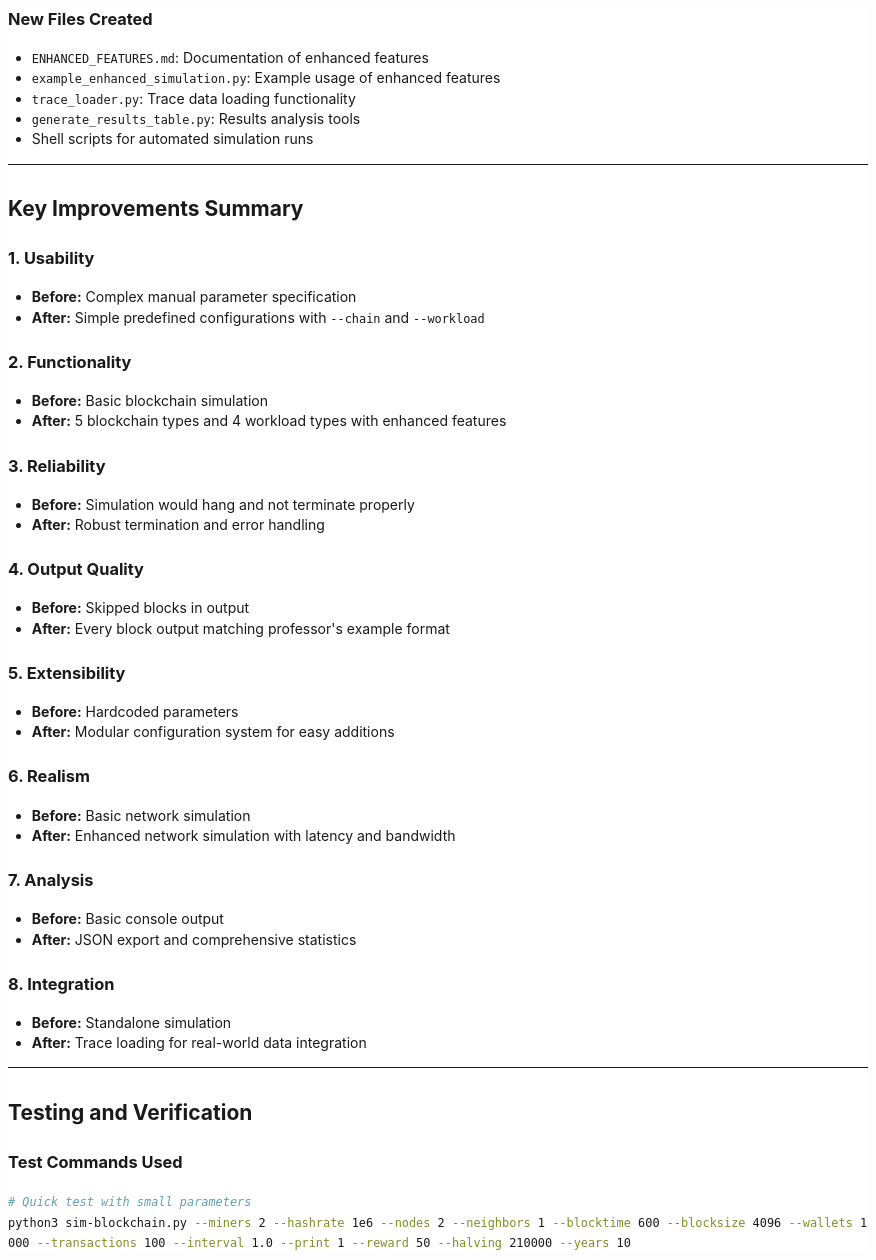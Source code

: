 ### New Files Created
- `ENHANCED_FEATURES.md`: Documentation of enhanced features
- `example_enhanced_simulation.py`: Example usage of enhanced features
- `trace_loader.py`: Trace data loading functionality
- `generate_results_table.py`: Results analysis tools
- Shell scripts for automated simulation runs

---

## Key Improvements Summary

### 1. Usability
- **Before:** Complex manual parameter specification
- **After:** Simple predefined configurations with `--chain` and `--workload`

### 2. Functionality
- **Before:** Basic blockchain simulation
- **After:** 5 blockchain types and 4 workload types with enhanced features

### 3. Reliability
- **Before:** Simulation would hang and not terminate properly
- **After:** Robust termination and error handling

### 4. Output Quality
- **Before:** Skipped blocks in output
- **After:** Every block output matching professor's example format

### 5. Extensibility
- **Before:** Hardcoded parameters
- **After:** Modular configuration system for easy additions

### 6. Realism
- **Before:** Basic network simulation
- **After:** Enhanced network simulation with latency and bandwidth

### 7. Analysis
- **Before:** Basic console output
- **After:** JSON export and comprehensive statistics

### 8. Integration
- **Before:** Standalone simulation
- **After:** Trace loading for real-world data integration

---

## Testing and Verification

### Test Commands Used
```bash
# Quick test with small parameters
python3 sim-blockchain.py --miners 2 --hashrate 1e6 --nodes 2 --neighbors 1 --blocktime 600 --blocksize 4096 --wallets 1000 --transactions 100 --interval 1.0 --print 1 --reward 50 --halving 210000 --years 10
```
